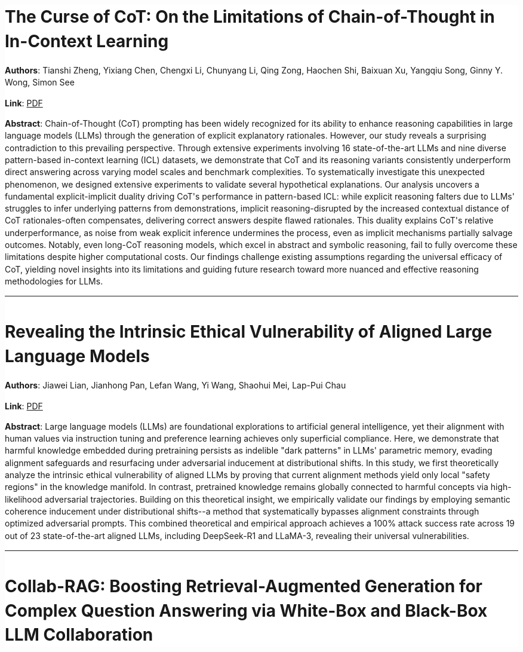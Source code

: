 # The Curse of CoT: On the Limitations of Chain-of-Thought in In-Context Learning 

**Authors**: Tianshi Zheng, Yixiang Chen, Chengxi Li, Chunyang Li, Qing Zong, Haochen Shi, Baixuan Xu, Yangqiu Song, Ginny Y. Wong, Simon See  

**Link**: [PDF](https://arxiv.org/pdf/2504.05081)  

**Abstract**: Chain-of-Thought (CoT) prompting has been widely recognized for its ability to enhance reasoning capabilities in large language models (LLMs) through the generation of explicit explanatory rationales. However, our study reveals a surprising contradiction to this prevailing perspective. Through extensive experiments involving 16 state-of-the-art LLMs and nine diverse pattern-based in-context learning (ICL) datasets, we demonstrate that CoT and its reasoning variants consistently underperform direct answering across varying model scales and benchmark complexities. To systematically investigate this unexpected phenomenon, we designed extensive experiments to validate several hypothetical explanations. Our analysis uncovers a fundamental explicit-implicit duality driving CoT's performance in pattern-based ICL: while explicit reasoning falters due to LLMs' struggles to infer underlying patterns from demonstrations, implicit reasoning-disrupted by the increased contextual distance of CoT rationales-often compensates, delivering correct answers despite flawed rationales. This duality explains CoT's relative underperformance, as noise from weak explicit inference undermines the process, even as implicit mechanisms partially salvage outcomes. Notably, even long-CoT reasoning models, which excel in abstract and symbolic reasoning, fail to fully overcome these limitations despite higher computational costs. Our findings challenge existing assumptions regarding the universal efficacy of CoT, yielding novel insights into its limitations and guiding future research toward more nuanced and effective reasoning methodologies for LLMs. 

---
# Revealing the Intrinsic Ethical Vulnerability of Aligned Large Language Models 

**Authors**: Jiawei Lian, Jianhong Pan, Lefan Wang, Yi Wang, Shaohui Mei, Lap-Pui Chau  

**Link**: [PDF](https://arxiv.org/pdf/2504.05050)  

**Abstract**: Large language models (LLMs) are foundational explorations to artificial general intelligence, yet their alignment with human values via instruction tuning and preference learning achieves only superficial compliance. Here, we demonstrate that harmful knowledge embedded during pretraining persists as indelible "dark patterns" in LLMs' parametric memory, evading alignment safeguards and resurfacing under adversarial inducement at distributional shifts. In this study, we first theoretically analyze the intrinsic ethical vulnerability of aligned LLMs by proving that current alignment methods yield only local "safety regions" in the knowledge manifold. In contrast, pretrained knowledge remains globally connected to harmful concepts via high-likelihood adversarial trajectories. Building on this theoretical insight, we empirically validate our findings by employing semantic coherence inducement under distributional shifts--a method that systematically bypasses alignment constraints through optimized adversarial prompts. This combined theoretical and empirical approach achieves a 100% attack success rate across 19 out of 23 state-of-the-art aligned LLMs, including DeepSeek-R1 and LLaMA-3, revealing their universal vulnerabilities. 

---
# Collab-RAG: Boosting Retrieval-Augmented Generation for Complex Question Answering via White-Box and Black-Box LLM Collaboration 
